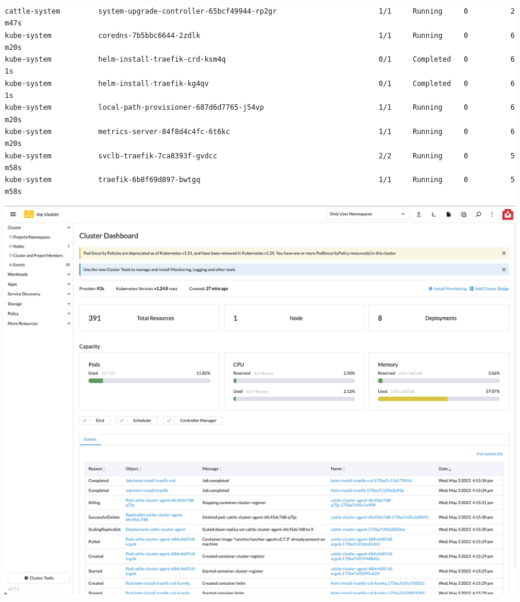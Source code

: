 ```
cattle-system         system-upgrade-controller-65bcf49944-rp2gr                        1/1     Running     0          2m47s
kube-system           coredns-7b5bbc6644-2zdlk                                          1/1     Running     0          6m20s
kube-system           helm-install-traefik-crd-ksm4q                                    0/1     Completed   0          61s
kube-system           helm-install-traefik-kg4qv                                        0/1     Completed   0          61s
kube-system           local-path-provisioner-687d6d7765-j54vp                           1/1     Running     0          6m20s
kube-system           metrics-server-84f8d4c4fc-6t6kc                                   1/1     Running     0          6m20s
kube-system           svclb-traefik-7ca8393f-gvdcc                                      2/2     Running     0          5m58s
kube-system           traefik-6b8f69d897-bwtgq                                          1/1     Running     0          5m58s
```

![](./assets/new-cluster-dashboard.png)
